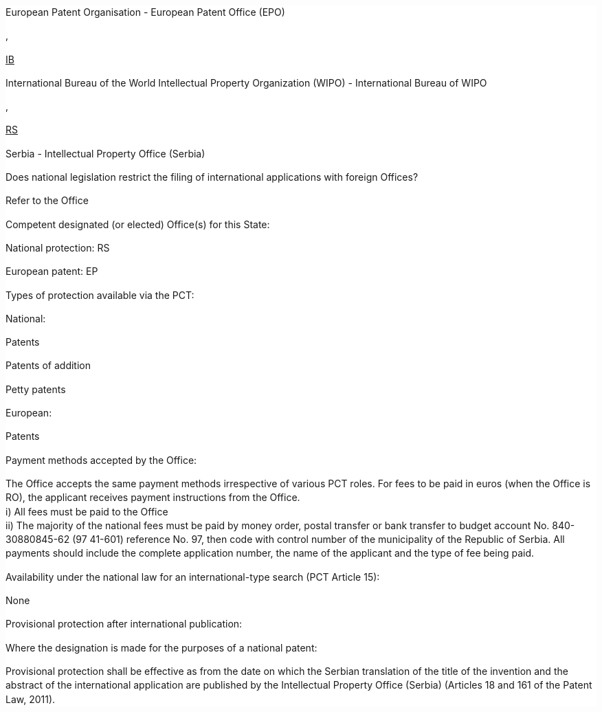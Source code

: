 European Patent Organisation - European Patent Office (EPO)

,

[IB](https://pctlegal.wipo.int/eGuide/view-doc.xhtml?doc-code=IB&doc-lang=EN)

International Bureau of the World Intellectual Property Organization (WIPO) -
International Bureau of WIPO

,

[RS](https://pctlegal.wipo.int/eGuide/view-doc.xhtml?doc-code=RS&doc-lang=EN)

Serbia - Intellectual Property Office (Serbia)

Does national legislation restrict the filing of international applications
with foreign Offices?

Refer to the Office

Competent designated (or elected) Office(s) for this State:

National protection: RS

European patent: EP

Types of protection available via the PCT:

National:

Patents

Patents of addition

Petty patents

European:

Patents

Payment methods accepted by the Office:

The Office accepts the same payment methods irrespective of various PCT roles.
For fees to be paid in euros (when the Office is RO), the applicant receives
payment instructions from the Office.  
i) All fees must be paid to the Office  
ii) The majority of the national fees must be paid by money order, postal
transfer or bank transfer to budget account No. 840-30880845-62 (97 41-601)
reference No. 97, then code with control number of the municipality of the
Republic of Serbia. All payments should include the complete application
number, the name of the applicant and the type of fee being paid.

Availability under the national law for an international-type search (PCT
Article 15):

None

Provisional protection after international publication:

Where the designation is made for the purposes of a national patent:

Provisional protection shall be effective as from the date on which the
Serbian translation of the title of the invention and the abstract of the
international application are published by the Intellectual Property Office
(Serbia) (Articles 18 and 161 of the Patent Law, 2011).
